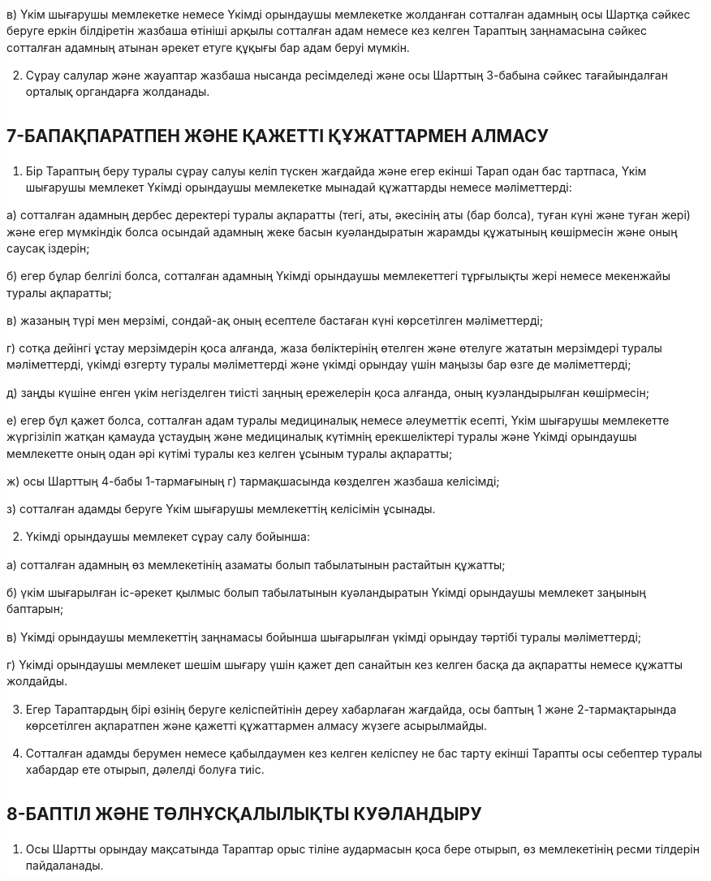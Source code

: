 в) Үкім шығарушы мемлекетке немесе Үкімді орындаушы мемлекетке жолданған сотталған адамның осы Шартқа сәйкес беруге еркін білдіретін жазбаша өтініші арқылы сотталған адам немесе кез келген Тараптың заңнамасына сәйкес сотталған адамның атынан әрекет етуге құқығы бар адам беруі мүмкін.

2. Сұрау салулар және жауаптар жазбаша нысанда ресімделеді және осы Шарттың 3-бабына сәйкес тағайындалған орталық органдарға жолданады.

## 7-БАПАҚПАРАТПЕН ЖӘНЕ ҚАЖЕТТІ ҚҰЖАТТАРМЕН АЛМАСУ

1. Бір Тараптың беру туралы сұрау салуы келіп түскен жағдайда және егер екінші Тарап одан бас тартпаса, Үкім шығарушы мемлекет Үкімді орындаушы мемлекетке мынадай құжаттарды немесе мәліметтерді:

а) сотталған адамның дербес деректері туралы ақпаратты (тегі, аты, әкесінің аты (бар болса), туған күні және туған жері) және егер мүмкіндік болса осындай адамның жеке басын куәландыратын жарамды құжатының көшірмесін және оның саусақ іздерін;

б) егер бұлар белгілі болса, сотталған адамның Үкімді орындаушы мемлекеттегі тұрғылықты жері немесе мекенжайы туралы ақпаратты;

в) жазаның түрі мен мерзімі, сондай-ақ оның есептеле бастаған күні көрсетілген мәліметтерді;

г) сотқа дейінгі ұстау мерзімдерін қоса алғанда, жаза бөліктерінің өтелген және өтелуге жататын мерзімдері туралы мәліметтерді, үкімді өзгерту туралы мәліметтерді және үкімді орындау үшін маңызы бар өзге де мәліметтерді;

д) заңды күшіне енген үкім негізделген тиісті заңның ережелерін қоса алғанда, оның куэландырылған көшірмесін;

е) егер бұл қажет болса, сотталған адам туралы медициналық немесе әлеуметтік есепті, Үкім шығарушы мемлекетте жүргізіліп жатқан қамауда ұстаудың және медициналық күтімнің ерекшеліктері туралы және Үкімді орындаушы мемлекетте оның одан әрі күтімі туралы кез келген ұсыным туралы ақпаратты;

ж) осы Шарттың 4-бабы 1-тармағының г) тармақшасында көзделген жазбаша келісімді;

з) сотталған адамды беруге Үкім шығарушы мемлекеттің келісімін ұсынады.

2. Үкімді орындаушы мемлекет сұрау салу бойынша:

а) сотталған адамның өз мемлекетінің азаматы болып табылатынын растайтын құжатты;

б) үкім шығарылған іс-әрекет қылмыс болып табылатынын куәландыратын Үкімді орындаушы мемлекет заңының баптарын;

в) Үкімді орындаушы мемлекеттің заңнамасы бойынша шығарылған үкімді орындау тәртібі туралы мәліметтерді;

г) Үкімді орындаушы мемлекет шешім шығару үшін қажет деп санайтын кез келген басқа да ақпаратты немесе құжатты жолдайды.

3. Егер Тараптардың бірі өзінің беруге келіспейтінін дереу хабарлаған жағдайда, осы баптың 1 және 2-тармақтарында көрсетілген ақпаратпен және қажетті құжаттармен алмасу жүзеге асырылмайды.

4. Сотталған адамды берумен немесе қабылдаумен кез келген келіспеу не бас тарту екінші Тарапты осы себептер туралы хабардар ете отырып, дәлелді болуға тиіс.

## 8-БАПТІЛ ЖӘНЕ ТӨЛНҰСҚАЛЫЛЫҚТЫ КУӘЛАНДЫРУ

1. Осы Шартты орындау мақсатында Тараптар орыс тіліне аудармасын қоса бере отырып, өз мемлекетінің ресми тілдерін пайдаланады.
